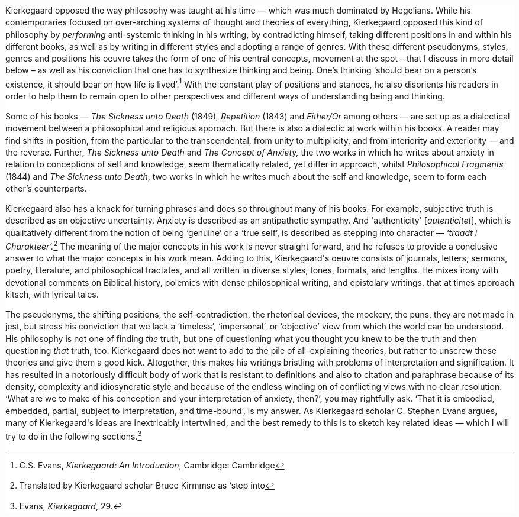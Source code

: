 Kierkegaard opposed the way philosophy was taught at his time — which
was much dominated by Hegelians. While his contemporaries focused on
over-arching systems of thought and theories of everything, Kierkegaard
opposed this kind of philosophy by *performing* anti-systemic thinking
in his writing, by contradicting himself, taking different positions in
and within his different books, as well as by writing in different
styles and adopting a range of genres. With these different pseudonyms,
styles, genres and positions his oeuvre takes the form of one of his
central concepts, movement at the spot – that I discuss in more detail
below – as well as his conviction that one has to synthesize thinking
and being. One’s thinking ‘should bear on a person’s existence, it
should bear on how life is lived’.[^ch01_38] With the constant play of
positions and stances, he also disorients his readers in order to help
them to remain open to other perspectives and different ways of
understanding being and thinking.

Some of his books — *The Sickness unto Death* (1849)*, Repetition*
(1843) and *Either/Or* among others — are set up as a dialectical
movement between a philosophical and religious approach. But there is
also a dialectic at work within his books. A reader may find shifts in
position, from the particular to the transcendental, from unity to
multiplicity, and from interiority and exteriority — and the reverse.
Further, *The Sickness unto Death* and *The Concept of Anxiety,* the two
works in which he writes about anxiety in relation to conceptions of
self and knowledge, seem thematically related, yet differ in approach,
whilst *Philosophical Fragments* (1844) and *The Sickness unto Death*,
two works in which he writes much about the self and knowledge, seem to
form each other’s counterparts.

Kierkegaard also has a knack for turning phrases and does so throughout
many of his books. For example, subjective truth is described as an
objective uncertainty. Anxiety is described as an antipathetic sympathy.
And 'authenticity' \[*autenticitet*\], which is qualitatively different
from the notion of being ‘genuine’ or a ‘true self’, is described as
stepping into character — ‘*traadt i Charakteer’.*[^ch01_39] The meaning of
the major concepts in his work is never straight forward, and he refuses
to provide a conclusive answer to what the major concepts in his work
mean. Adding to this, Kierkegaard's oeuvre consists of journals,
letters, sermons, poetry, literature, and philosophical tractates, and
all written in diverse styles, tones, formats, and lengths. He mixes
irony with devotional comments on Biblical history, polemics with dense
philosophical writing, and epistolary writings, that at times approach
kitsch, with lyrical tales.

The pseudonyms, the shifting positions, the self-contradiction, the
rhetorical devices, the mockery, the puns, they are not made in jest,
but stress his conviction that we lack a ‘timeless’, ‘impersonal’, or
‘objective’ view from which the world can be understood. His philosophy
is not one of finding *the* truth, but one of questioning what you
thought you knew to be the truth and then questioning *that* truth, too.
Kierkegaard does not want to add to the pile of all-explaining theories,
but rather to unscrew these theories and give them a good kick.
Altogether, this makes his writings bristling with problems of
interpretation and signification. It has resulted in a notoriously
difficult body of work that is resistant to definitions and also to
citation and paraphrase because of its density, complexity and
idiosyncratic style and because of the endless winding on of conflicting
views with no clear resolution. ‘What are we to make of his conception
and your interpretation of anxiety, then?’, you may rightfully ask.
‘That it is embodied, embedded, partial, subject to interpretation, and
time-bound’, is my answer. As Kierkegaard scholar C. Stephen Evans
argues, many of Kierkegaard's ideas are inextricably intertwined, and
the best remedy to this is to sketch key related ideas — which I will
try to do in the following sections.[^ch01_40]


[^ch01_1]: Diakopolous, *Algorithmic Accountability Reporting*, 2.
[^ch01_2]: O'Neil, *Weapons of Math Destruction,* 13.
[^ch01_3]: O'Neil, *Weapons of Math Destruction,* 11.
[^ch01_4]: O'Neil, *Weapons of Math Destruction,* 31.
[^ch01_5]: A. Rouvroy, and T. Berns, ‘Algorithmic Governmentality and
[^ch01_6]: Rouvroy and Berns, ‘Algorithmic Governmentality and Prospects of
[^ch01_7]: Rouvroy and Berns, ‘Algorithmic Governmentality and Prospects of
[^ch01_8]: Cheney-Lippold, *We Are Data,* 5.
[^ch01_9]: M. Pasquinelli, ‘The Spike: On the Growth and Form of Pattern
[^ch01_10]: T. Gillespie, ‘Algorithm’, in *Digital Keywords: A Vocabulary of
[^ch01_11]: Cheney-Lippold, *We Are Data,* 6.
[^ch01_12]: Cheney-Lippold, *We Are Data,* 6.
[^ch01_13]: Cheney-Lippold, *We Are Data,* 4.
[^ch01_14]: S. Milan, ‘\#hackeverything: Everyday Life and Politics in the
[^ch01_15]: Milan, ‘\#hackeverything’, 22.
[^ch01_16]: A. Morris, ‘Whoever, Whatever: On Anonymity as Resistance to
[^ch01_17]: Morris, ‘Whoever, Whatever’, 107.
[^ch01_18]: T. Gillespie, ‘The Relevance of Algorithms’ in *Media
[^ch01_19]: A. Franke, S. Hankey, and M. Tuszynski (eds) *Nervous Systems:
[^ch01_20]: Franke, Hankey, and Tuszynski, *Nervous Systems*, 11-13.
[^ch01_21]: Pasquinelli, ‘The Spike’, 281.
[^ch01_22]: M. Willson, ‘Algorithms (and the) Everyday’, *Information,
[^ch01_23]: F. Pasquale, *The Black Box Society: The Secret Algorithms that
[^ch01_24]: F. Pasquale, *The Black Box Society: The Secret Algorithms that
[^ch01_25]: Pasquale, *The Black Box Society,* 141.
[^ch01_26]: Pasquale, *The Black Box Society,* 5.
[^ch01_27]: J. Burrell, ‘How the Machine “Thinks”: Understanding Opacity in
[^ch01_28]: Burrell, ‘How the Machine “Thinks”’, 5.
[^ch01_29]: Burrell, ‘How the Machine “Thinks”’, 2.
[^ch01_30]: Burrell, ‘How the Machine “Thinks”’, 5. That is to say, models
[^ch01_31]: C. Steiner, *Automate This: How Algorithms Came to Rule Our
[^ch01_32]: Steiner, *Automate This*, 18.
[^ch01_33]: Steiner, *Automate This*, 19.
[^ch01_34]: Steiner, *Automate This*, 419.
[^ch01_35]: S. Cave, ‘Intelligence: A History’*, Aeon*, 2017,
[^ch01_36]: Cave, ‘Intelligence: A History’.
[^ch01_37]: Not all scholars consider algorithmic culture to be a
[^ch01_38]: C.S. Evans, *Kierkegaard: An Introduction*, Cambridge: Cambridge
[^ch01_39]: Translated by Kierkegaard scholar Bruce Kirmmse as ‘step into
[^ch01_40]: Evans, *Kierkegaard*, 29.
[^ch01_41]: S. Kierkegaard, *The Sickness unto Death: A Christian
[^ch01_42]: Kierkegaard, *The Sickness unto Death*, 29-30.
[^ch01_43]: S. Kierkegaard, *Either/Or: A Fragment of Life*, translated by A.
[^ch01_44]: Kierkegaard, *Either/Or*, 392.
[^ch01_45]: Kierkegaard, *Either/Or*, 393.
[^ch01_46]: Kierkegaard, *Either/Or*, 392.
[^ch01_47]: Kierkegaard, *Either/Or*, 393.
[^ch01_48]: S. Kierkegaard, *Concluding Unscientific Postscript to
[^ch01_49]: Evans, *Kierkegaard*, 48-50.
[^ch01_50]: S. Kierkegaard, *The Concept of Anxiety: A Simple Psychologically
[^ch01_51]: Kierkegaard, *The Concept of Anxiety,* 256.
[^ch01_52]: Kierkegaard, *Concluding Unscientific Postscript,* 182.
[^ch01_53]: Kierkegaard, *Concluding Unscientific Postscript,* 182.
[^ch01_54]: Kierkegaard, *Concluding Unscientific Postscript,* 182.
[^ch01_55]: Howard, as cited in G.R. Beabout, *Kierkegaard on Anxiety and
[^ch01_56]: Beabout, *Kierkegaard on Anxiety and Despair.*
[^ch01_57]: Kierkegaard, *The Concept of Anxiety,* 257.
[^ch01_58]: Kierkegaard, *The Concept of Anxiety,* 94-96.
[^ch01_59]: Kierkegaard, *The Sickness unto Death*, 30-42.
[^ch01_60]: Kierkegaard, *The Sickness unto Death*, 36.
[^ch01_61]: Kierkegaard, *The Sickness unto Death*, 48.
[^ch01_62]: Kierkegaard, *The Sickness unto Death*, 48.
[^ch01_63]: Kierkegaard, *The Present Age,* 33-35.
[^ch01_64]: Kierkegaard, *The Sickness unto Death*, 41-42.
[^ch01_65]: Kierkegaard, *The Concept of Anxiety,* 176.
[^ch01_66]: Kierkegaard argues in *Concluding Unscientific Postscript*:
[^ch01_67]: S. Kierkegaard, *Fear and Trembling/Repetition*, translated and
[^ch01_68]: S. Kierkegaard, *Philosophical Fragments,* translated and edited
[^ch01_69]: Kierkegaard, *Philosophical Fragments*, 107, italics in original.
[^ch01_70]: A.D.C. Cake, ‘Thinking the Unknown: Kierkegaard’s Climacus and
[^ch01_71]: Cake, ‘Thinking the Unknown’.
[^ch01_72]: Kierkegaard, *The Sickness unto Death,* 38.
[^ch01_73]: Kierkegaard, *The Sickness unto Death,* 38.
[^ch01_74]: Kierkegaard, *The Concept of Anxiety,* 116.
[^ch01_75]: Kierkegaard, *Concluding Unscientific Postscript,* 41.
[^ch01_76]: Kierkegaard, *Concluding Unscientific Postscript,* 435.
[^ch01_77]: Kierkegaard, *Fear and Trembling,* 46.
[^ch01_78]: Kierkegaard, *The Concept of Anxiety,* 71.
[^ch01_79]: Kierkegaard, *The Sickness unto Death*, 40.
[^ch01_80]: Kierkegaard, *The Sickness unto Death*, 40.
[^ch01_81]: Kierkegaard, *The Sickness unto Death*, 40.
[^ch01_82]: Kierkegaard, *Fear and Trembling,* 27.
[^ch01_83]: Kierkegaard, *Fear and Trembling,* 41.
[^ch01_84]: Kierkegaard, *Fear and Trembling,* 34.
[^ch01_85]: Kierkegaard, *Fear and Trembling,* 46.
[^ch01_86]: Kierkegaard, *Fear and Trembling,* 47.
[^ch01_87]: S. Kierkegaard, *Fear and Trembling/Repetition*, translated and
[^ch01_88]: Kierkegaard, *The Sickness unto Death*, 36.
[^ch01_89]: Kierkegaard, *The Concept of Anxiety,* 152, italics mine.
[^ch01_90]: Kierkegaard as cited in B.H. Kirmmse, ‘Introduction: Letting
[^ch01_91]: Kierkegaard, *The Sickness unto Death*, 30-31.
[^ch01_92]: Kierkegaard, *The Sickness unto Death,* 36.